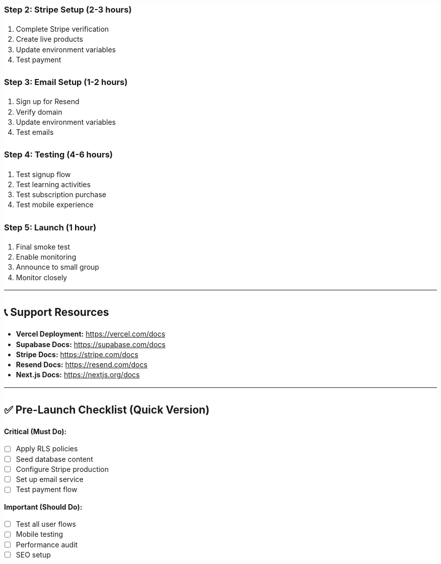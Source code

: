 ### Step 2: Stripe Setup (2-3 hours)
1. Complete Stripe verification
2. Create live products
3. Update environment variables
4. Test payment

### Step 3: Email Setup (1-2 hours)
1. Sign up for Resend
2. Verify domain
3. Update environment variables
4. Test emails

### Step 4: Testing (4-6 hours)
1. Test signup flow
2. Test learning activities
3. Test subscription purchase
4. Test mobile experience

### Step 5: Launch (1 hour)
1. Final smoke test
2. Enable monitoring
3. Announce to small group
4. Monitor closely

---

## 📞 Support Resources

- **Vercel Deployment:** https://vercel.com/docs
- **Supabase Docs:** https://supabase.com/docs
- **Stripe Docs:** https://stripe.com/docs
- **Resend Docs:** https://resend.com/docs
- **Next.js Docs:** https://nextjs.org/docs

---

## ✅ Pre-Launch Checklist (Quick Version)

**Critical (Must Do):**
- [ ] Apply RLS policies
- [ ] Seed database content
- [ ] Configure Stripe production
- [ ] Set up email service
- [ ] Test payment flow

**Important (Should Do):**
- [ ] Test all user flows
- [ ] Mobile testing
- [ ] Performance audit
- [ ] SEO setup
